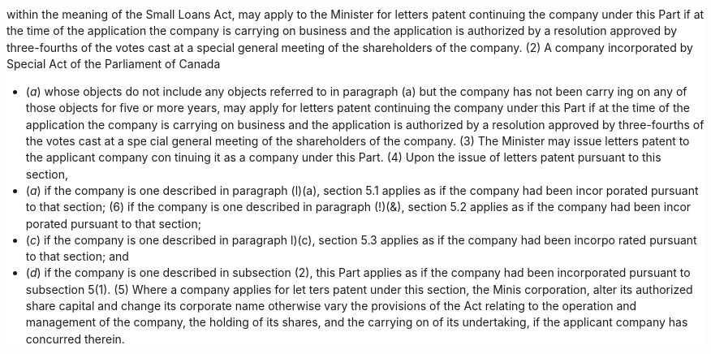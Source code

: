 within the meaning of the Small Loans
Act,
may apply to the Minister for letters
patent continuing the company under this
Part if at the time of the application the
company is carrying on business and the
application is authorized by a resolution
approved by three-fourths of the votes
cast at a special general meeting of the
shareholders of the company.
(2) A company incorporated by Special
Act of the Parliament of Canada
  * (_a_) whose objects do not include any
objects referred to in paragraph (a)
but the company has not been carry
ing on any of those objects for five or
more years,
may apply for letters patent continuing
the company under this Part if at the
time of the application the company is
carrying on business and the application
is authorized by a resolution approved by
three-fourths of the votes cast at a spe
cial general meeting of the shareholders
of the company.
(3) The Minister may issue letters
patent to the applicant company con
tinuing it as a company under this Part.
(4) Upon the issue of letters patent
pursuant to this section,
  * (_a_) if the company is one described in
paragraph (l)(a), section 5.1 applies
as if the company had been incor
porated pursuant to that section;
(6) if the company is one described in
paragraph (!)(&), section 5.2 applies
as if the company had been incor
porated pursuant to that section;
  * (_c_) if the company is one described in
paragraph l)(c), section 5.3 applies
as if the company had been incorpo
rated pursuant to that section; and
  * (_d_) if the company is one described in
subsection (2), this Part applies as if
the company had been incorporated
pursuant to subsection 5(1).
(5) Where a company applies for let
ters patent under this section, the Minis
corporation, alter its authorized share
capital and change its corporate name
otherwise vary the provisions of the
Act relating to the operation and
management of the company, the holding
of its shares, and the carrying on of its
undertaking, if the applicant company
has concurred therein.

